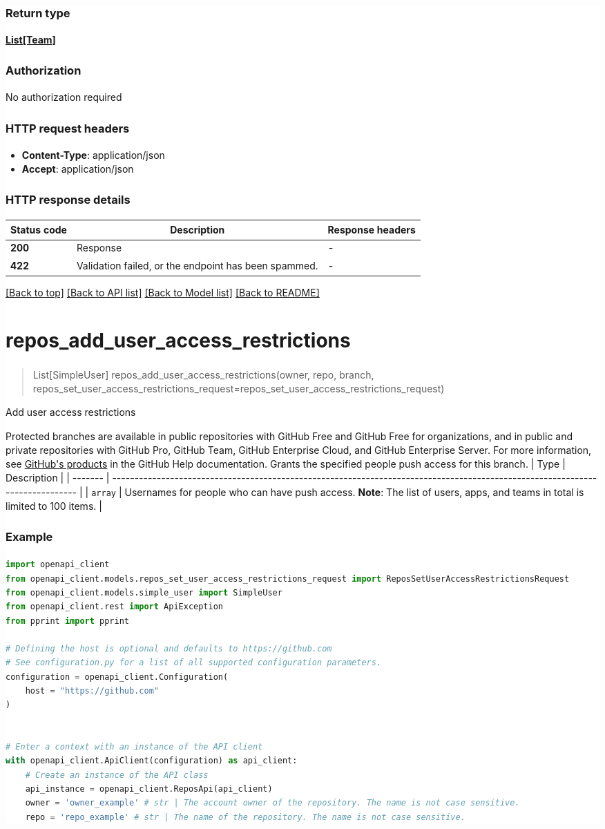 ### Return type

[**List[Team]**](Team.md)

### Authorization

No authorization required

### HTTP request headers

 - **Content-Type**: application/json
 - **Accept**: application/json

### HTTP response details

| Status code | Description | Response headers |
|-------------|-------------|------------------|
**200** | Response |  -  |
**422** | Validation failed, or the endpoint has been spammed. |  -  |

[[Back to top]](#) [[Back to API list]](../README.md#documentation-for-api-endpoints) [[Back to Model list]](../README.md#documentation-for-models) [[Back to README]](../README.md)

# **repos_add_user_access_restrictions**
> List[SimpleUser] repos_add_user_access_restrictions(owner, repo, branch, repos_set_user_access_restrictions_request=repos_set_user_access_restrictions_request)

Add user access restrictions

Protected branches are available in public repositories with GitHub Free and GitHub Free for organizations, and in public and private repositories with GitHub Pro, GitHub Team, GitHub Enterprise Cloud, and GitHub Enterprise Server. For more information, see [GitHub's products](https://docs.github.com/enterprise-server@3.4/github/getting-started-with-github/githubs-products) in the GitHub Help documentation.  Grants the specified people push access for this branch.  | Type    | Description                                                                                                                   | | ------- | ----------------------------------------------------------------------------------------------------------------------------- | | `array` | Usernames for people who can have push access. **Note**: The list of users, apps, and teams in total is limited to 100 items. |

### Example


```python
import openapi_client
from openapi_client.models.repos_set_user_access_restrictions_request import ReposSetUserAccessRestrictionsRequest
from openapi_client.models.simple_user import SimpleUser
from openapi_client.rest import ApiException
from pprint import pprint

# Defining the host is optional and defaults to https://github.com
# See configuration.py for a list of all supported configuration parameters.
configuration = openapi_client.Configuration(
    host = "https://github.com"
)


# Enter a context with an instance of the API client
with openapi_client.ApiClient(configuration) as api_client:
    # Create an instance of the API class
    api_instance = openapi_client.ReposApi(api_client)
    owner = 'owner_example' # str | The account owner of the repository. The name is not case sensitive.
    repo = 'repo_example' # str | The name of the repository. The name is not case sensitive.
```